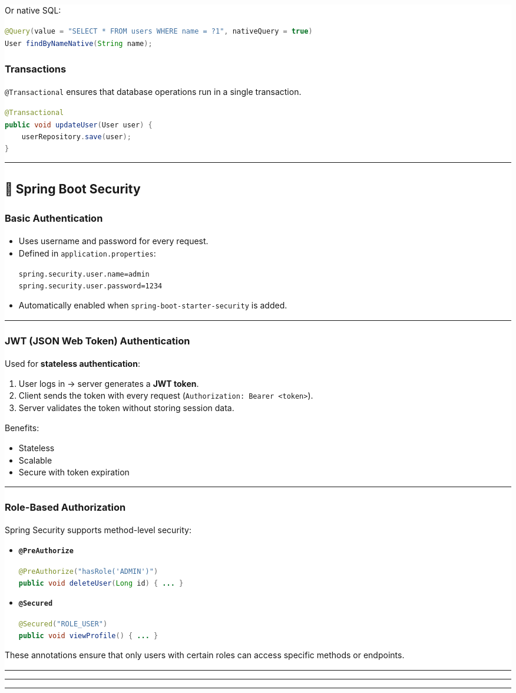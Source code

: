 Or native SQL:
```java
@Query(value = "SELECT * FROM users WHERE name = ?1", nativeQuery = true)
User findByNameNative(String name);
```

### Transactions
`@Transactional` ensures that database operations run in a single transaction.

```java
@Transactional
public void updateUser(User user) {
    userRepository.save(user);
}
```

---

## 🔐 Spring Boot Security

### Basic Authentication
- Uses username and password for every request.
- Defined in `application.properties`:
  ```properties
  spring.security.user.name=admin
  spring.security.user.password=1234
  ```
- Automatically enabled when `spring-boot-starter-security` is added.

---

### JWT (JSON Web Token) Authentication
Used for **stateless authentication**:
1. User logs in → server generates a **JWT token**.
2. Client sends the token with every request (`Authorization: Bearer <token>`).
3. Server validates the token without storing session data.

Benefits:
- Stateless
- Scalable
- Secure with token expiration

---

### Role-Based Authorization
Spring Security supports method-level security:

- **`@PreAuthorize`**
  ```java
  @PreAuthorize("hasRole('ADMIN')")
  public void deleteUser(Long id) { ... }
  ```

- **`@Secured`**
  ```java
  @Secured("ROLE_USER")
  public void viewProfile() { ... }
  ```

These annotations ensure that only users with certain roles can access specific methods or endpoints.

---



---
---

